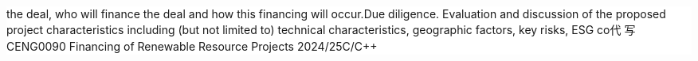 the   deal, who will finance   the   deal   and how this financing will   occur.Due diligence. Evaluation   and   discussion   of   the    proposed    project    characteristics   including   (but   not   limited   to)   technical   characteristics,   geographic   factors,   key   risks,   ESG   co代 写CENG0090 Financing of Renewable Resource Projects 2024/25C/C++